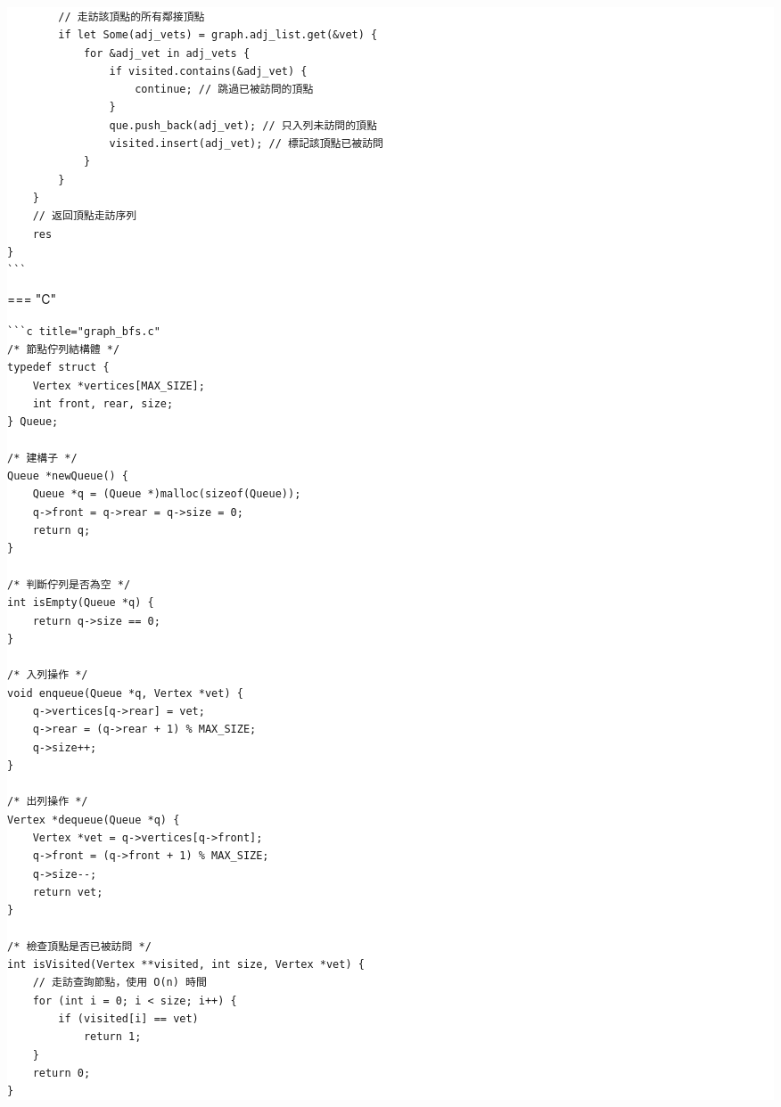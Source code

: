             // 走訪該頂點的所有鄰接頂點
            if let Some(adj_vets) = graph.adj_list.get(&vet) {
                for &adj_vet in adj_vets {
                    if visited.contains(&adj_vet) {
                        continue; // 跳過已被訪問的頂點
                    }
                    que.push_back(adj_vet); // 只入列未訪問的頂點
                    visited.insert(adj_vet); // 標記該頂點已被訪問
                }
            }
        }
        // 返回頂點走訪序列
        res
    }
    ```

=== "C"

    ```c title="graph_bfs.c"
    /* 節點佇列結構體 */
    typedef struct {
        Vertex *vertices[MAX_SIZE];
        int front, rear, size;
    } Queue;

    /* 建構子 */
    Queue *newQueue() {
        Queue *q = (Queue *)malloc(sizeof(Queue));
        q->front = q->rear = q->size = 0;
        return q;
    }

    /* 判斷佇列是否為空 */
    int isEmpty(Queue *q) {
        return q->size == 0;
    }

    /* 入列操作 */
    void enqueue(Queue *q, Vertex *vet) {
        q->vertices[q->rear] = vet;
        q->rear = (q->rear + 1) % MAX_SIZE;
        q->size++;
    }

    /* 出列操作 */
    Vertex *dequeue(Queue *q) {
        Vertex *vet = q->vertices[q->front];
        q->front = (q->front + 1) % MAX_SIZE;
        q->size--;
        return vet;
    }

    /* 檢查頂點是否已被訪問 */
    int isVisited(Vertex **visited, int size, Vertex *vet) {
        // 走訪查詢節點，使用 O(n) 時間
        for (int i = 0; i < size; i++) {
            if (visited[i] == vet)
                return 1;
        }
        return 0;
    }
